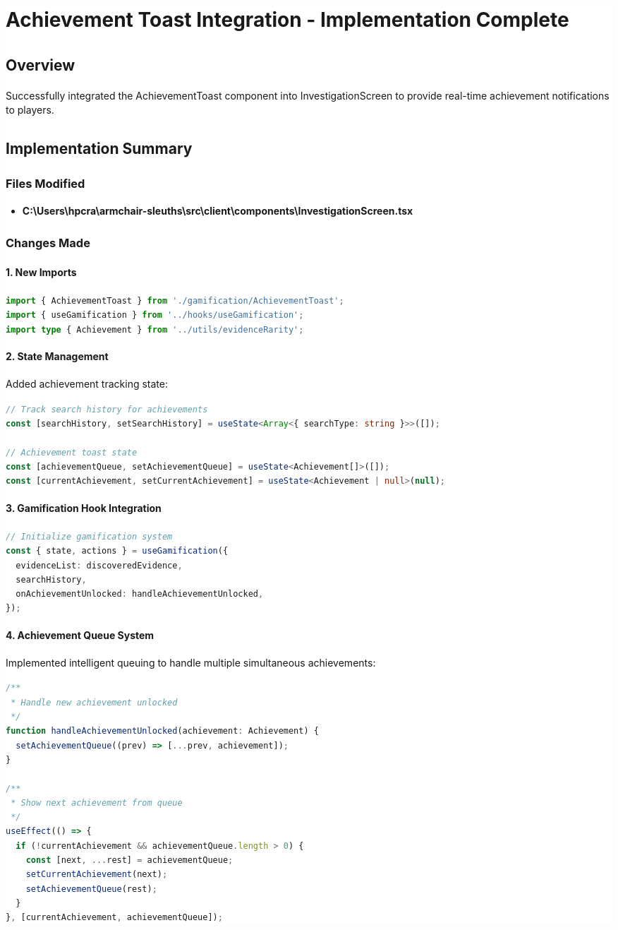 # Achievement Toast Integration - Implementation Complete

## Overview
Successfully integrated the AchievementToast component into InvestigationScreen to provide real-time achievement notifications to players.

## Implementation Summary

### Files Modified
- **C:\Users\hpcra\armchair-sleuths\src\client\components\InvestigationScreen.tsx**

### Changes Made

#### 1. New Imports
```typescript
import { AchievementToast } from './gamification/AchievementToast';
import { useGamification } from '../hooks/useGamification';
import type { Achievement } from '../utils/evidenceRarity';
```

#### 2. State Management
Added achievement tracking state:
```typescript
// Track search history for achievements
const [searchHistory, setSearchHistory] = useState<Array<{ searchType: string }>>([]);

// Achievement toast state
const [achievementQueue, setAchievementQueue] = useState<Achievement[]>([]);
const [currentAchievement, setCurrentAchievement] = useState<Achievement | null>(null);
```

#### 3. Gamification Hook Integration
```typescript
// Initialize gamification system
const { state, actions } = useGamification({
  evidenceList: discoveredEvidence,
  searchHistory,
  onAchievementUnlocked: handleAchievementUnlocked,
});
```

#### 4. Achievement Queue System
Implemented intelligent queuing to handle multiple simultaneous achievements:

```typescript
/**
 * Handle new achievement unlocked
 */
function handleAchievementUnlocked(achievement: Achievement) {
  setAchievementQueue((prev) => [...prev, achievement]);
}

/**
 * Show next achievement from queue
 */
useEffect(() => {
  if (!currentAchievement && achievementQueue.length > 0) {
    const [next, ...rest] = achievementQueue;
    setCurrentAchievement(next);
    setAchievementQueue(rest);
  }
}, [currentAchievement, achievementQueue]);
```